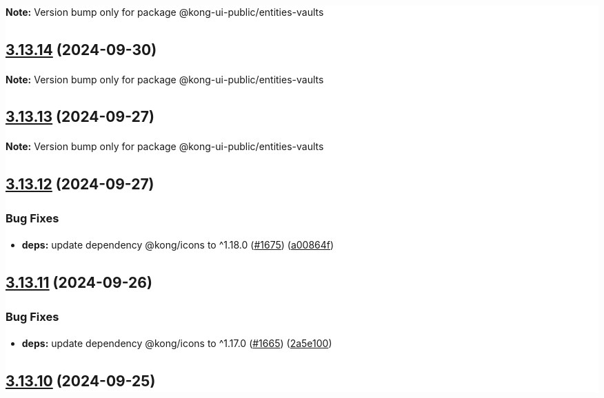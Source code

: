 **Note:** Version bump only for package @kong-ui-public/entities-vaults





## [3.13.14](https://github.com/Kong/public-ui-components/compare/@kong-ui-public/entities-vaults@3.13.13...@kong-ui-public/entities-vaults@3.13.14) (2024-09-30)

**Note:** Version bump only for package @kong-ui-public/entities-vaults





## [3.13.13](https://github.com/Kong/public-ui-components/compare/@kong-ui-public/entities-vaults@3.13.12...@kong-ui-public/entities-vaults@3.13.13) (2024-09-27)

**Note:** Version bump only for package @kong-ui-public/entities-vaults





## [3.13.12](https://github.com/Kong/public-ui-components/compare/@kong-ui-public/entities-vaults@3.13.11...@kong-ui-public/entities-vaults@3.13.12) (2024-09-27)


### Bug Fixes

* **deps:** update dependency @kong/icons to ^1.18.0 ([#1675](https://github.com/Kong/public-ui-components/issues/1675)) ([a00864f](https://github.com/Kong/public-ui-components/commit/a00864f7c341a71e059cf6be16363f892a45cd17))





## [3.13.11](https://github.com/Kong/public-ui-components/compare/@kong-ui-public/entities-vaults@3.13.10...@kong-ui-public/entities-vaults@3.13.11) (2024-09-26)


### Bug Fixes

* **deps:** update dependency @kong/icons to ^1.17.0 ([#1665](https://github.com/Kong/public-ui-components/issues/1665)) ([2a5e100](https://github.com/Kong/public-ui-components/commit/2a5e100e96f32ed298a16f2ca89a4bea2011d3c5))





## [3.13.10](https://github.com/Kong/public-ui-components/compare/@kong-ui-public/entities-vaults@3.13.9...@kong-ui-public/entities-vaults@3.13.10) (2024-09-25)
